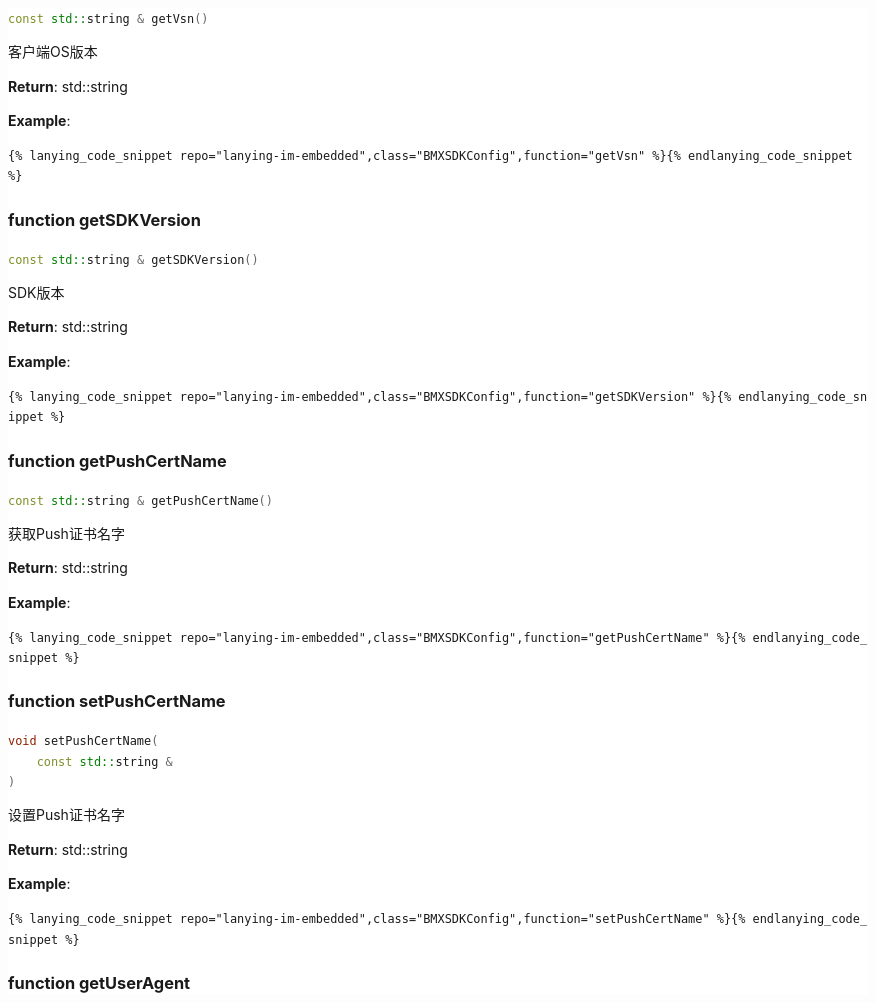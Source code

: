 ```cpp
const std::string & getVsn()
```

客户端OS版本 

**Return**: std::string 

**Example**:
```
{% lanying_code_snippet repo="lanying-im-embedded",class="BMXSDKConfig",function="getVsn" %}{% endlanying_code_snippet %}
```
### function getSDKVersion

```cpp
const std::string & getSDKVersion()
```

SDK版本 

**Return**: std::string 

**Example**:
```
{% lanying_code_snippet repo="lanying-im-embedded",class="BMXSDKConfig",function="getSDKVersion" %}{% endlanying_code_snippet %}
```
### function getPushCertName

```cpp
const std::string & getPushCertName()
```

获取Push证书名字 

**Return**: std::string 

**Example**:
```
{% lanying_code_snippet repo="lanying-im-embedded",class="BMXSDKConfig",function="getPushCertName" %}{% endlanying_code_snippet %}
```
### function setPushCertName

```cpp
void setPushCertName(
    const std::string & 
)
```

设置Push证书名字 

**Return**: std::string 

**Example**:
```
{% lanying_code_snippet repo="lanying-im-embedded",class="BMXSDKConfig",function="setPushCertName" %}{% endlanying_code_snippet %}
```
### function getUserAgent
